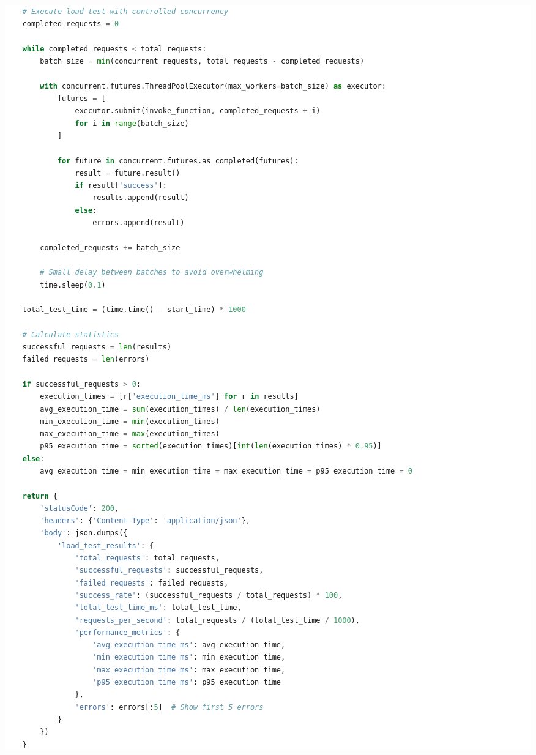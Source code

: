 ```python
    # Execute load test with controlled concurrency
    completed_requests = 0
    
    while completed_requests < total_requests:
        batch_size = min(concurrent_requests, total_requests - completed_requests)
        
        with concurrent.futures.ThreadPoolExecutor(max_workers=batch_size) as executor:
            futures = [
                executor.submit(invoke_function, completed_requests + i) 
                for i in range(batch_size)
            ]
            
            for future in concurrent.futures.as_completed(futures):
                result = future.result()
                if result['success']:
                    results.append(result)
                else:
                    errors.append(result)
        
        completed_requests += batch_size
        
        # Small delay between batches to avoid overwhelming
        time.sleep(0.1)
    
    total_test_time = (time.time() - start_time) * 1000
    
    # Calculate statistics
    successful_requests = len(results)
    failed_requests = len(errors)
    
    if successful_requests > 0:
        execution_times = [r['execution_time_ms'] for r in results]
        avg_execution_time = sum(execution_times) / len(execution_times)
        min_execution_time = min(execution_times)
        max_execution_time = max(execution_times)
        p95_execution_time = sorted(execution_times)[int(len(execution_times) * 0.95)]
    else:
        avg_execution_time = min_execution_time = max_execution_time = p95_execution_time = 0
    
    return {
        'statusCode': 200,
        'headers': {'Content-Type': 'application/json'},
        'body': json.dumps({
            'load_test_results': {
                'total_requests': total_requests,
                'successful_requests': successful_requests,
                'failed_requests': failed_requests,
                'success_rate': (successful_requests / total_requests) * 100,
                'total_test_time_ms': total_test_time,
                'requests_per_second': total_requests / (total_test_time / 1000),
                'performance_metrics': {
                    'avg_execution_time_ms': avg_execution_time,
                    'min_execution_time_ms': min_execution_time,
                    'max_execution_time_ms': max_execution_time,
                    'p95_execution_time_ms': p95_execution_time
                },
                'errors': errors[:5]  # Show first 5 errors
            }
        })
    }
```
